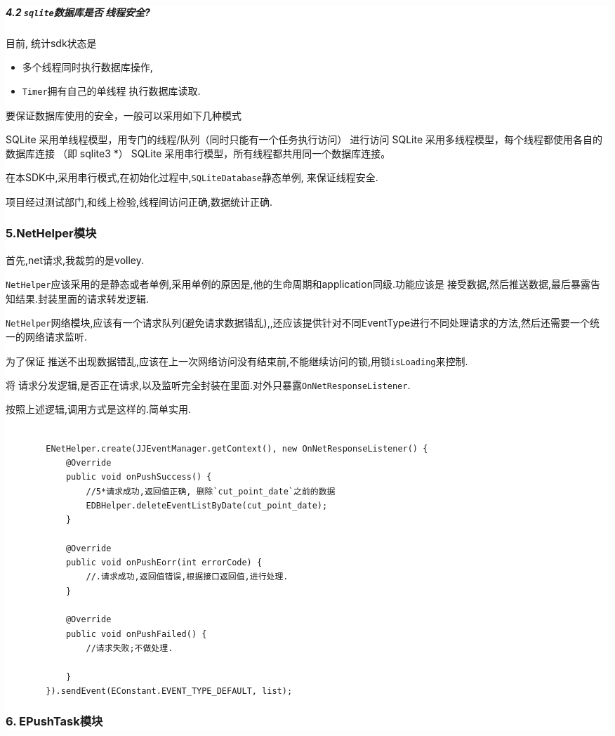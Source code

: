 
##### 4.2 `sqlite`数据库是否 线程安全?

目前, 统计sdk状态是

- 多个线程同时执行数据库操作,

- `Timer`拥有自己的单线程 执行数据库读取.

要保证数据库使用的安全，一般可以采用如下几种模式

SQLite 采用单线程模型，用专门的线程/队列（同时只能有一个任务执行访问） 进行访问
SQLite 采用多线程模型，每个线程都使用各自的数据库连接 （即 sqlite3 *）
SQLite 采用串行模型，所有线程都共用同一个数据库连接。


在本SDK中,采用串行模式,在初始化过程中,`SQLiteDatabase`静态单例, 来保证线程安全.

   项目经过测试部门,和线上检验,线程间访问正确,数据统计正确.


### 5.NetHelper模块

首先,net请求,我裁剪的是volley.

`NetHelper`应该采用的是静态或者单例,采用单例的原因是,他的生命周期和application同级.功能应该是 接受数据,然后推送数据,最后暴露告知结果.封装里面的请求转发逻辑.

`NetHelper`网络模块,应该有一个请求队列(避免请求数据错乱),,还应该提供针对不同EventType进行不同处理请求的方法,然后还需要一个统一的网络请求监听.

为了保证 推送不出现数据错乱,应该在上一次网络访问没有结束前,不能继续访问的锁,用锁`isLoading`来控制.

将 请求分发逻辑,是否正在请求,以及监听完全封装在里面.对外只暴露`OnNetResponseListener`.

按照上述逻辑,调用方式是这样的.简单实用.

```

        ENetHelper.create(JJEventManager.getContext(), new OnNetResponseListener() {
            @Override
            public void onPushSuccess() {
                //5*请求成功,返回值正确, 删除`cut_point_date`之前的数据
                EDBHelper.deleteEventListByDate(cut_point_date);
            }

            @Override
            public void onPushEorr(int errorCode) {
                //.请求成功,返回值错误,根据接口返回值,进行处理.
            }

            @Override
            public void onPushFailed() {
                //请求失败;不做处理.

            }
        }).sendEvent(EConstant.EVENT_TYPE_DEFAULT, list);

```

### 6. EPushTask模块
